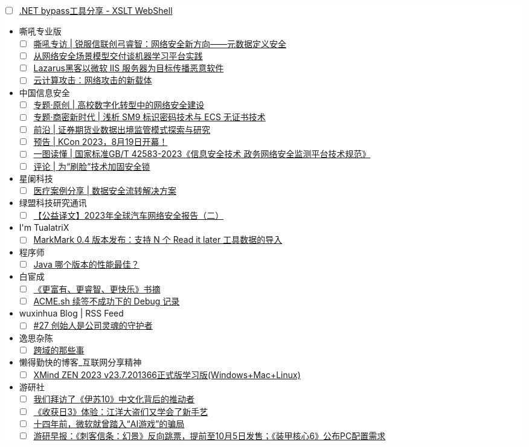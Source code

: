   - [ ] [.NET  bypass工具分享 - XSLT WebShell](https://mp.weixin.qq.com/s?__biz=MzUyOTc3NTQ5MA==&mid=2247488308&idx=2&sn=5ffc1a180f8233ab97177695c7048620&chksm=fa5abdd9cd2d34cfc8f8465468fb7ad7d2b6ccc4135db1cb498db9cad0525674d92d729ebae8&scene=58&subscene=0#rd)
- 嘶吼专业版
  - [ ] [嘶吼专访 | 锐服信联创弓睿智：网络安全新方向——元数据定义安全](https://mp.weixin.qq.com/s?__biz=MzI0MDY1MDU4MQ==&mid=2247565604&idx=1&sn=22df3848522b50e85b5edbfe9a307017&chksm=e914111ede6398086649c1d2ae804cc71d0eaacbac7da6feb55eeae3108baf8677e9c03fdeed&scene=58&subscene=0#rd)
  - [ ] [从网络安全场景模型交付谈机器学习平台实践](https://mp.weixin.qq.com/s?__biz=MzI0MDY1MDU4MQ==&mid=2247565604&idx=2&sn=0d09142fb1abbd1fac9e67a80e1f0c7a&chksm=e914111ede63980824694aed5cddc59060acf486a361be0913d80163fb912946c5d35e200cf2&scene=58&subscene=0#rd)
  - [ ] [Lazarus黑客以微软 IIS 服务器为目标传播恶意软件](https://mp.weixin.qq.com/s?__biz=MzI0MDY1MDU4MQ==&mid=2247565604&idx=3&sn=a1f3bde36b0aac11e5f76e803bbe99a6&chksm=e914111ede639808f1fb113e7feca4f67296b0be067ca7ff46a7fa87c2d64125bbb92839c335&scene=58&subscene=0#rd)
  - [ ] [云计算攻击：网络攻击的新载体](https://mp.weixin.qq.com/s?__biz=MzI0MDY1MDU4MQ==&mid=2247565604&idx=4&sn=84d56c2e76235cd7012bb77fff81fdb1&chksm=e914111ede6398088f884241ac1570494d00872dfe4b660149974bee2f820b6596fecd7d8e29&scene=58&subscene=0#rd)
- 中国信息安全
  - [ ] [专题·原创 | 高校数字化转型中的网络安全建设](https://mp.weixin.qq.com/s?__biz=MzA5MzE5MDAzOA==&mid=2664190669&idx=1&sn=cfcc217f34588b545ad0eae45f784f14&chksm=8b595034bc2ed922192e705abf917a0f10dadd042c2694f9745d6be384c50ed9bd9d37a730fb&scene=58&subscene=0#rd)
  - [ ] [专题·商密新时代 | 浅析 SM9 标识密码技术与 ECS 无证书技术](https://mp.weixin.qq.com/s?__biz=MzA5MzE5MDAzOA==&mid=2664190669&idx=2&sn=37989c816298b9c87ad6ba04e8a0aec7&chksm=8b595034bc2ed9221cce4d8b17351e556b05955f186e420d2ee5bc8b9c8763888ad5eff5b0d0&scene=58&subscene=0#rd)
  - [ ] [前沿 | 证券期货业数据出境监管模式探索与研究](https://mp.weixin.qq.com/s?__biz=MzA5MzE5MDAzOA==&mid=2664190669&idx=3&sn=651b5db36b06f74deb9b7c9f5072dec1&chksm=8b595034bc2ed922d6e2118ede14ea3ec9b6f9772a84a3ddc000591ee7edaac05fece4e2a552&scene=58&subscene=0#rd)
  - [ ] [预告 | KCon 2023，8月19日开幕！](https://mp.weixin.qq.com/s?__biz=MzA5MzE5MDAzOA==&mid=2664190669&idx=4&sn=0f3c4e5a83d52a777c5771722775c2f9&chksm=8b595034bc2ed9220d7eed5eea17d9aae5477f13c7cbbe698d70312d7e8cc83a71f92d360d7e&scene=58&subscene=0#rd)
  - [ ] [一图读懂 | 国家标准GB/T 42583-2023《信息安全技术 政务网络安全监测平台技术规范》](https://mp.weixin.qq.com/s?__biz=MzA5MzE5MDAzOA==&mid=2664190669&idx=5&sn=0def1c9c6845bbcb87b31612e2873374&chksm=8b595034bc2ed922ded62f6fc45f9e574fc0cc1dca1fd0267b3ce97e9f62fac2a5e96d3ed71d&scene=58&subscene=0#rd)
  - [ ] [评论 | 为“刷脸”技术加固安全锁](https://mp.weixin.qq.com/s?__biz=MzA5MzE5MDAzOA==&mid=2664190669&idx=6&sn=9b2e45cf4e243a036ca5df36d0df7af1&chksm=8b595034bc2ed92269c12afd09d90141bb14e0d5db6a74e845c150cd7cd138b4a6abdd00c7fe&scene=58&subscene=0#rd)
- 星阑科技
  - [ ] [医疗案例分享 | 数据安全流转解决方案](https://mp.weixin.qq.com/s?__biz=Mzg5NjEyMjA5OQ==&mid=2247498244&idx=1&sn=e4429edb081747b078174eaad136cd4b&chksm=c0075798f770de8e0401ce049e393bdb0b77a2ec80382d43ae5ae5d1e13d4452fad5ec6b3941&scene=58&subscene=0#rd)
- 绿盟科技研究通讯
  - [ ] [【公益译文】2023年全球汽车网络安全报告（二）](https://mp.weixin.qq.com/s?__biz=MzIyODYzNTU2OA==&mid=2247495662&idx=1&sn=aabe329eb7870da82a03e8f839941bd9&chksm=e84c4931df3bc027a0fdc6491f369f0337c5227021dc3062a9f099f62125c03bcb08bf623c80&scene=58&subscene=0#rd)
- I'm TualatriX
  - [ ] [MarkMark 0.4 版本发布：支持 N 个 Read it later 工具数据的导入](https://imtx.me/blog/markmark-0-4/)
- 程序师
  - [ ] [Java 哪个版本的性能最佳？](https://www.techug.com/post/which-version-of-java-has-the-best-performance5cab9d1deefecd6b35e4/)
- 白宦成
  - [ ] [《更富有、更睿智、更快乐》书摘](https://www.ixiqin.com/2023/08/16/excerpt-from-the-book-richer-wiser-and-happier/)
  - [ ] [ACME.sh 续签不成功下的 Debug 记录](https://www.ixiqin.com/2023/08/15/debug-under-unsuccessful-renewal-of-acme-sh/)
- wuxinhua Blog | RSS Feed
  - [ ] [#27 创始人是公司灵魂的守护者](https://wuxinhua.com/posts/What-I-learned-at-AirCode)
- 逸思杂陈
  - [ ] [跨域的那些事](http://ponder.work/2023/08/15/cross-domain-things/)
- 懒得勤快的博客_互联网分享精神
  - [ ] [XMind ZEN 2023 v23.7.201366正式版学习版(Windows+Mac+Linux)](https://masuit.com/1404)
- 游研社
  - [ ] [我们拜访了《伊苏10》中文化背后的推动者](https://www.yystv.cn/p/11065)
  - [ ] [《收获日3》体验：江洋大盗们又学会了新手艺](https://www.yystv.cn/p/11064)
  - [ ] [十四年前，微软就曾踏入“AI游戏”的骗局](https://www.yystv.cn/p/11062)
  - [ ] [游研早报：《刺客信条：幻景》反向跳票，提前至10月5日发售；《装甲核心6》公布PC配置需求](https://www.yystv.cn/p/11061)